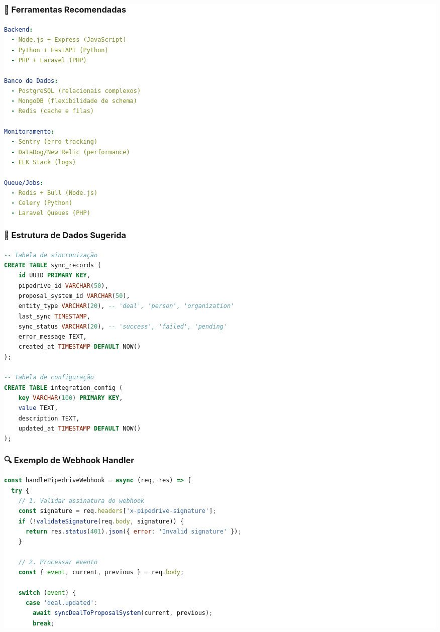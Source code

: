 ### **🔧 Ferramentas Recomendadas**
```yaml
Backend:
  - Node.js + Express (JavaScript)
  - Python + FastAPI (Python)
  - PHP + Laravel (PHP)
  
Banco de Dados:
  - PostgreSQL (relacionais complexos)
  - MongoDB (flexibilidade de schema)
  - Redis (cache e filas)

Monitoramento:
  - Sentry (erro tracking)
  - DataDog/New Relic (performance)
  - ELK Stack (logs)

Queue/Jobs:
  - Redis + Bull (Node.js)
  - Celery (Python)
  - Laravel Queues (PHP)
```

### **📝 Estrutura de Dados Sugerida**
```sql
-- Tabela de sincronização
CREATE TABLE sync_records (
    id UUID PRIMARY KEY,
    pipedrive_id VARCHAR(50),
    proposal_system_id VARCHAR(50),
    entity_type VARCHAR(20), -- 'deal', 'person', 'organization'
    last_sync TIMESTAMP,
    sync_status VARCHAR(20), -- 'success', 'failed', 'pending'
    error_message TEXT,
    created_at TIMESTAMP DEFAULT NOW()
);

-- Tabela de configuração
CREATE TABLE integration_config (
    key VARCHAR(100) PRIMARY KEY,
    value TEXT,
    description TEXT,
    updated_at TIMESTAMP DEFAULT NOW()
);
```

### **🔍 Exemplo de Webhook Handler**
```javascript
const handlePipedriveWebhook = async (req, res) => {
  try {
    // 1. Validar assinatura do webhook
    const signature = req.headers['x-pipedrive-signature'];
    if (!validateSignature(req.body, signature)) {
      return res.status(401).json({ error: 'Invalid signature' });
    }

    // 2. Processar evento
    const { event, current, previous } = req.body;
    
    switch (event) {
      case 'deal.updated':
        await syncDealToProposalSystem(current, previous);
        break;
```